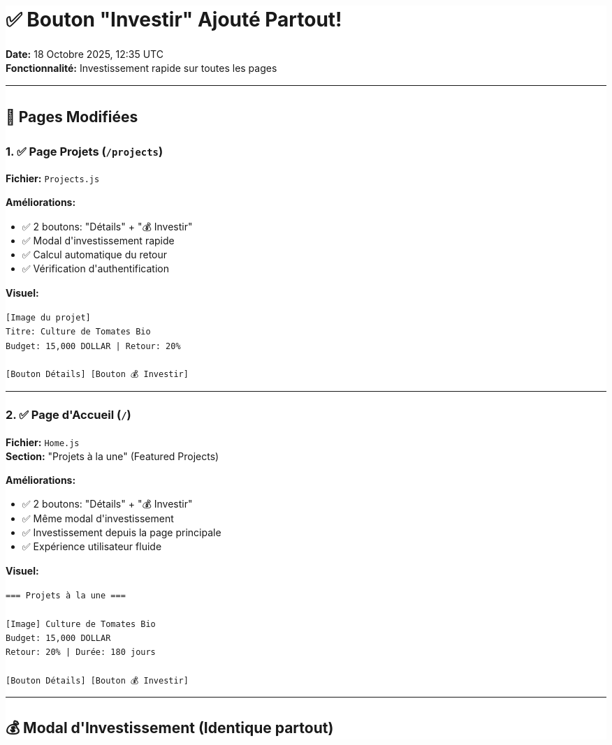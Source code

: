 # ✅ Bouton "Investir" Ajouté Partout!

**Date:** 18 Octobre 2025, 12:35 UTC  
**Fonctionnalité:** Investissement rapide sur toutes les pages

---

## 🎯 Pages Modifiées

### 1. ✅ Page Projets (`/projects`)
**Fichier:** `Projects.js`

**Améliorations:**
- ✅ 2 boutons: "Détails" + "💰 Investir"
- ✅ Modal d'investissement rapide
- ✅ Calcul automatique du retour
- ✅ Vérification d'authentification

**Visuel:**
```
[Image du projet]
Titre: Culture de Tomates Bio
Budget: 15,000 DOLLAR | Retour: 20%

[Bouton Détails] [Bouton 💰 Investir]
```

---

### 2. ✅ Page d'Accueil (`/`)
**Fichier:** `Home.js`  
**Section:** "Projets à la une" (Featured Projects)

**Améliorations:**
- ✅ 2 boutons: "Détails" + "💰 Investir"
- ✅ Même modal d'investissement
- ✅ Investissement depuis la page principale
- ✅ Expérience utilisateur fluide

**Visuel:**
```
=== Projets à la une ===

[Image] Culture de Tomates Bio
Budget: 15,000 DOLLAR
Retour: 20% | Durée: 180 jours

[Bouton Détails] [Bouton 💰 Investir]
```

---

## 💰 Modal d'Investissement (Identique partout)
